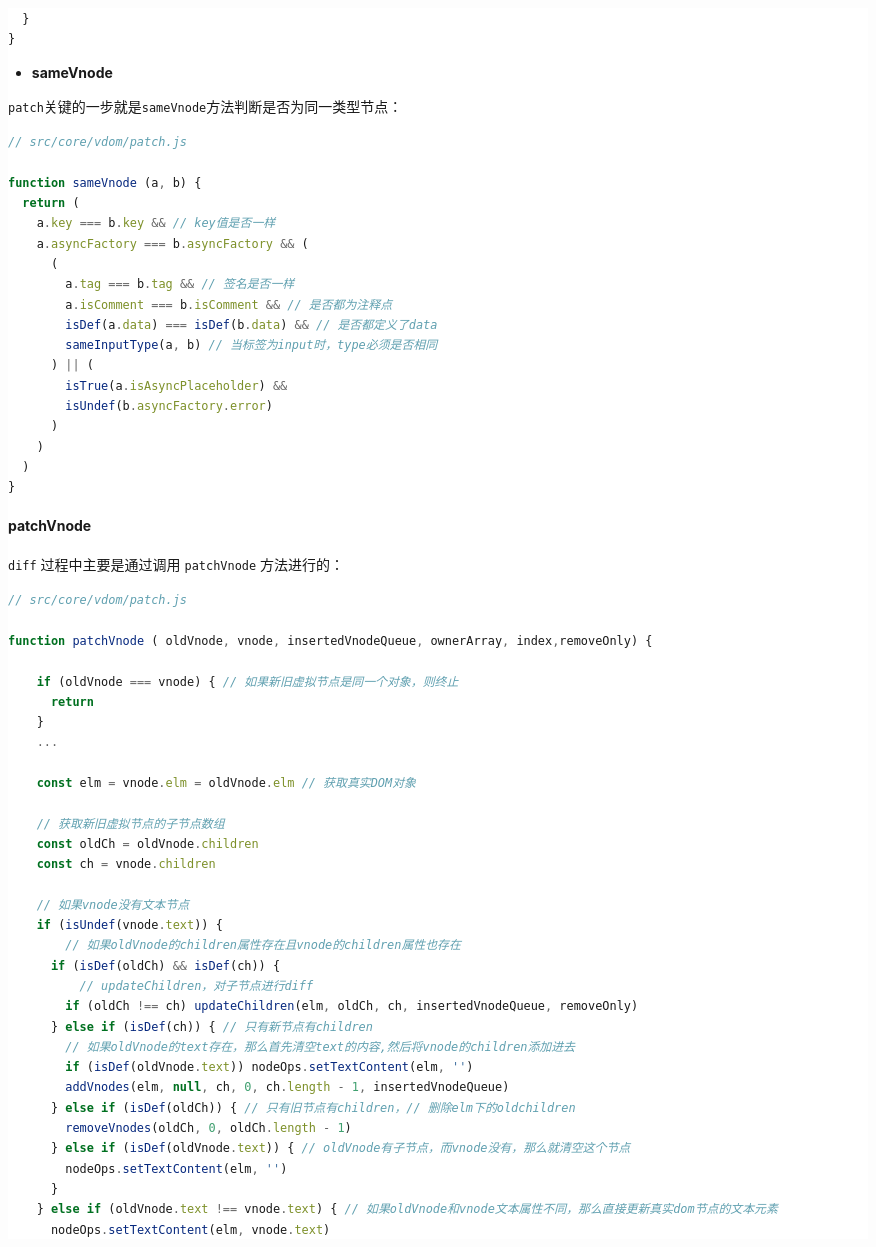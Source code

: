 ``` js
  }
}

```

- **sameVnode**

`patch`关键的一步就是`sameVnode`方法判断是否为同一类型节点：
``` js
// src/core/vdom/patch.js

function sameVnode (a, b) {
  return (
    a.key === b.key && // key值是否一样
    a.asyncFactory === b.asyncFactory && (
      (
        a.tag === b.tag && // 签名是否一样
        a.isComment === b.isComment && // 是否都为注释点
        isDef(a.data) === isDef(b.data) && // 是否都定义了data
        sameInputType(a, b) // 当标签为input时，type必须是否相同
      ) || (
        isTrue(a.isAsyncPlaceholder) &&
        isUndef(b.asyncFactory.error)
      )
    )
  )
}
```

#### patchVnode
`diff` 过程中主要是通过调用 `patchVnode` 方法进行的：
``` js
// src/core/vdom/patch.js

function patchVnode ( oldVnode, vnode, insertedVnodeQueue, ownerArray, index,removeOnly) {

    if (oldVnode === vnode) { // 如果新旧虚拟节点是同一个对象，则终止
      return
    }
    ...

    const elm = vnode.elm = oldVnode.elm // 获取真实DOM对象

    // 获取新旧虚拟节点的子节点数组
    const oldCh = oldVnode.children
    const ch = vnode.children

    // 如果vnode没有文本节点
    if (isUndef(vnode.text)) {
        // 如果oldVnode的children属性存在且vnode的children属性也存在  
      if (isDef(oldCh) && isDef(ch)) {
          // updateChildren，对子节点进行diff  
        if (oldCh !== ch) updateChildren(elm, oldCh, ch, insertedVnodeQueue, removeOnly)
      } else if (isDef(ch)) { // 只有新节点有children
        // 如果oldVnode的text存在，那么首先清空text的内容,然后将vnode的children添加进去 
        if (isDef(oldVnode.text)) nodeOps.setTextContent(elm, '')
        addVnodes(elm, null, ch, 0, ch.length - 1, insertedVnodeQueue)
      } else if (isDef(oldCh)) { // 只有旧节点有children，// 删除elm下的oldchildren
        removeVnodes(oldCh, 0, oldCh.length - 1)
      } else if (isDef(oldVnode.text)) { // oldVnode有子节点，而vnode没有，那么就清空这个节点 
        nodeOps.setTextContent(elm, '')
      }
    } else if (oldVnode.text !== vnode.text) { // 如果oldVnode和vnode文本属性不同，那么直接更新真实dom节点的文本元素
      nodeOps.setTextContent(elm, vnode.text)
```